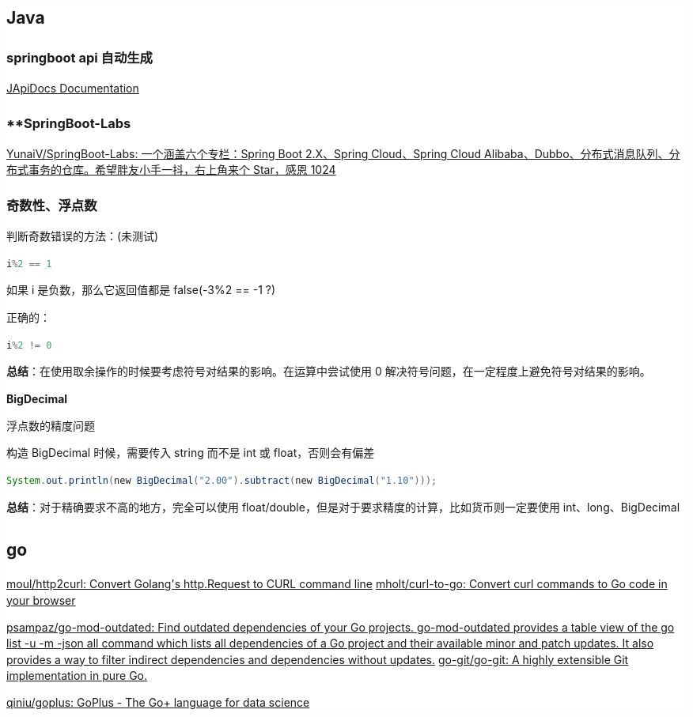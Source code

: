 

## Java

### springboot api 自动生成

[JApiDocs Documentation](https://japidocs.agilestudio.cn/#/zh-cn/?id=%e5%85%a5%e9%97%a8)

### **SpringBoot-Labs

[YunaiV/SpringBoot-Labs: 一个涵盖六个专栏：Spring Boot 2.X、Spring Cloud、Spring Cloud Alibaba、Dubbo、分布式消息队列、分布式事务的仓库。希望胖友小手一抖，右上角来个 Star，感恩 1024](https://github.com/YunaiV/SpringBoot-Labs)

### 奇数性、浮点数

判断奇数错误的方法：(未测试)

```java
i%2 == 1
```

如果 i 是负数，那么它返回值都是 false(-3%2 == -1 ?)

正确的：

```java
i%2 != 0
```

**总结**：在使用取余操作的时候要考虑符号对结果的影响。在运算中尝试使用 0 解决符号问题，在一定程度上避免符号对结果的影响。

**BigDecimal**

浮点数的精度问题

构造 BigDecimal 时候，需要传入 string 而不是 int 或 float，否则会有偏差

```java
System.out.println(new BigDecimal("2.00").subtract(new BigDecimal("1.10"))); 
```

**总结**：对于精确要求不高的地方，完全可以使用 float/double，但是对于要求精度的计算，比如货币则一定要使用 int、long、BigDecimal

## go

[moul/http2curl: Convert Golang's http.Request to CURL command line](https://github.com/moul/http2curl)
[mholt/curl-to-go: Convert curl commands to Go code in your browser](https://github.com/mholt/curl-to-go)

[psampaz/go-mod-outdated: Find outdated dependencies of your Go projects. go-mod-outdated provides a table view of the go list -u -m -json all command which lists all dependencies of a Go project and their available minor and patch updates. It also provides a way to filter indirect dependencies and dependencies without updates.](https://github.com/psampaz/go-mod-outdated)
[go-git/go-git: A highly extensible Git implementation in pure Go.](https://github.com/go-git/go-git)

[qiniu/goplus: GoPlus - The Go+ language for data science](https://github.com/qiniu/goplus)
